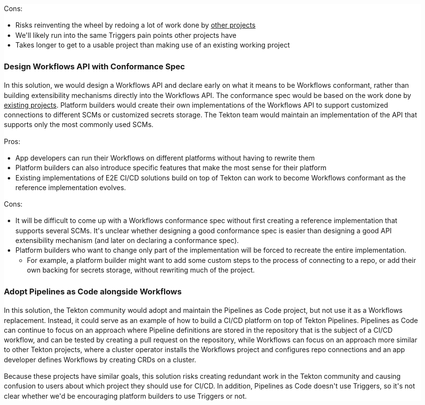 Cons:
- Risks reinventing the wheel by redoing a lot of work done by [other projects](#prior-art)
- We'll likely run into the same Triggers pain points other projects have
- Takes longer to get to a usable project than making use of an existing working project

### Design Workflows API with Conformance Spec

In this solution, we would design a Workflows API and declare early on what it means to be Workflows conformant,
rather than building extensibility mechanisms directly into the Workflows API.
The conformance spec would be based on the work done by [existing projects](#prior-art).
Platform builders would create their own implementations of the Workflows API to support customized
connections to different SCMs or customized secrets storage. The Tekton team would maintain an implementation of the API that supports only
the most commonly used SCMs.

Pros:
- App developers can run their Workflows on different platforms without having to rewrite them
- Platform builders can also introduce specific features that make the most sense for their platform
- Existing implementations of E2E CI/CD solutions build on top of Tekton can work to become Workflows conformant
as the reference implementation evolves.

Cons:
- It will be difficult to come up with a Workflows conformance spec without first creating a reference implementation
that supports several SCMs. It's unclear whether designing a good conformance spec is easier than designing a good
API extensibility mechanism (and later on declaring a conformance spec).
- Platform builders who want to change only part of the implementation will be forced to recreate the entire implementation.
  - For example, a platform builder might want to add some custom steps to the process of connecting to a repo, or add their own backing
  for secrets storage, without rewriting much of the project.

### Adopt Pipelines as Code alongside Workflows

In this solution, the Tekton community would adopt and maintain the Pipelines as Code project, but not
use it as a Workflows replacement. Instead, it could serve as an example of how to build a CI/CD platform
on top of Tekton Pipelines. Pipelines as Code can continue to focus on an approach where Pipeline definitions
are stored in the repository that is the subject of a CI/CD workflow, and can be tested by creating a pull request
on the repository, while Workflows can focus on an approach more similar to other Tekton projects,
where a cluster operator installs the Workflows project and configures repo connections and an app developer
defines Workflows by creating CRDs on a cluster.

Because these projects have similar goals, this solution risks creating redundant work in the Tekton community
and causing confusion to users about which project they should use for CI/CD. In addition, Pipelines as Code
doesn't use Triggers, so it's not clear whether we'd be encouraging platform builders to use Triggers or not.
